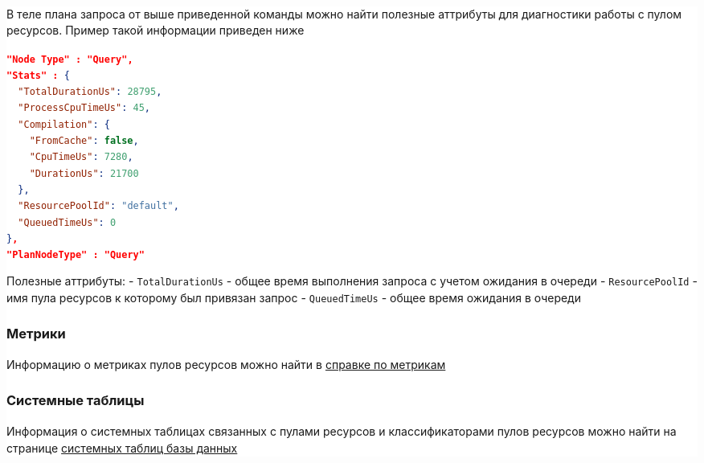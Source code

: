 В теле плана запроса от выше приведенной команды можно найти полезные аттрибуты для диагностики работы с пулом ресурсов. Пример такой информации приведен ниже
```json
"Node Type" : "Query",
"Stats" : {
  "TotalDurationUs": 28795,
  "ProcessCpuTimeUs": 45,
  "Compilation": {
    "FromCache": false,
    "CpuTimeUs": 7280,
    "DurationUs": 21700
  },
  "ResourcePoolId": "default",
  "QueuedTimeUs": 0
},
"PlanNodeType" : "Query"
```

Полезные аттрибуты:
    - `TotalDurationUs` - общее время выполнения запроса с учетом ожидания в очереди
    - `ResourcePoolId` - имя пула ресурсов к которому был привязан запрос
    - `QueuedTimeUs` - общее время ожидания в очереди

### Метрики

Информацию о метриках пулов ресурсов можно найти в [справке по метрикам](../reference/observability/metrics/index.md#resource_pools)

### Системные таблицы

Информация о системных таблицах связанных с пулами ресурсов и классификаторами пулов ресурсов можно найти на странице [системных таблиц базы данных](system-views.md#resource_pools)